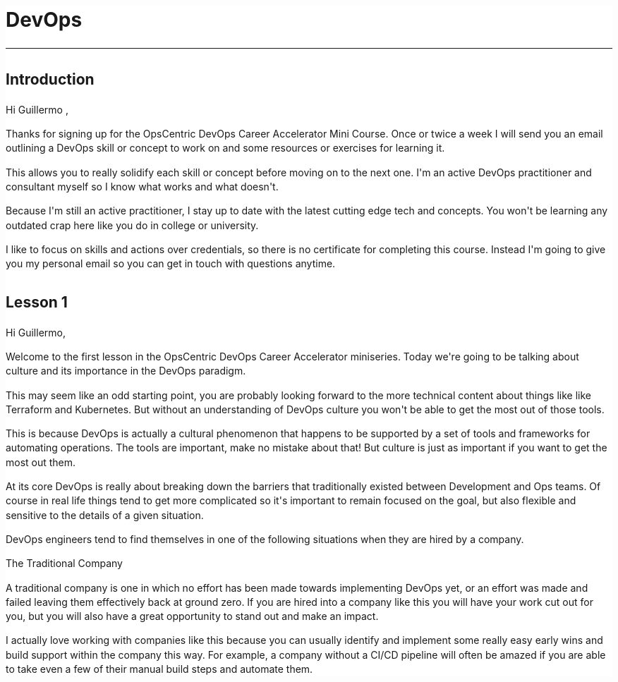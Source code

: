 # DevOps

---

## Introduction

 Hi Guillermo ,

Thanks for signing up for the OpsCentric DevOps Career Accelerator Mini Course. Once or twice a week I will send you an email outlining a DevOps skill or concept to work on and some resources or exercises for learning it.

This allows you to really solidify each skill or concept before moving on to the next one. I'm an active DevOps practitioner and consultant myself so I know what works and what doesn't.

Because I'm still an active practitioner, I stay up to date  with the latest cutting edge tech and concepts. You won't be learning any outdated crap here like you do in college or university.

I like to focus on skills and actions over credentials, so there is no certificate for completing this course. Instead I'm going to give you my personal email so you can get in touch with questions anytime.


## Lesson 1 

Hi Guillermo,

Welcome to the first lesson in the OpsCentric DevOps Career Accelerator miniseries. Today we're going to be talking about culture and its importance in the DevOps paradigm.

This may seem like an odd starting point, you are probably looking forward to the more technical content about things like like Terraform and Kubernetes. But without an understanding of DevOps culture you won't be able to get the most out of those tools.

This is because DevOps is actually a cultural phenomenon that happens to be supported by a set of tools and frameworks for automating operations. The tools are important, make no mistake about that! But culture is just as important if you want to get the most out them.

At its core DevOps is really about breaking down the barriers that traditionally existed between Development and Ops teams. Of course in real life things tend to get more complicated so it's important to remain focused on the goal, but also flexible and sensitive to the details of a given situation.

DevOps engineers tend to find themselves in one of the following situations when they are hired by a company.

The Traditional Company

A traditional company is one in which no effort has been made towards implementing DevOps yet, or an effort was made and failed leaving them effectively back at ground zero. If you are hired into a company like this you will have your work cut out for you, but you will also have a great opportunity to stand out and make an impact.

I actually love working with companies like this because you can usually identify and implement some really easy early wins and build support within the company this way. For example, a company without a CI/CD pipeline will often be amazed if you are able to take even a few of their manual build steps and automate them.

